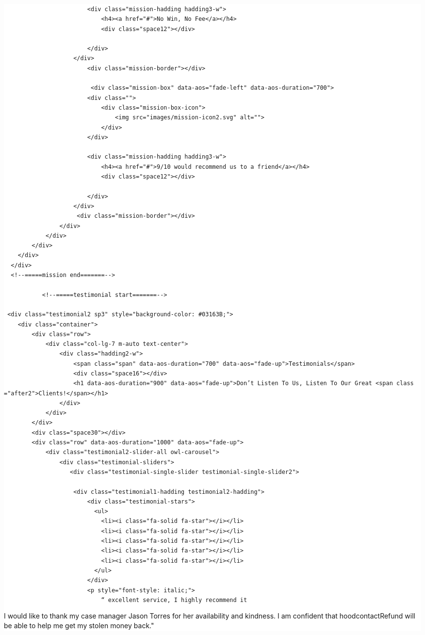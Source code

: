                             <div class="mission-hadding hadding3-w">
                                <h4><a href="#">No Win, No Fee</a></h4>
                                <div class="space12"></div>
                               
                            </div>
                        </div>
                            <div class="mission-border"></div>
							
							 <div class="mission-box" data-aos="fade-left" data-aos-duration="700">
                            <div class="">
                                <div class="mission-box-icon">
                                    <img src="images/mission-icon2.svg" alt="">
                                </div>
                            </div>
                            
                            <div class="mission-hadding hadding3-w">
                                <h4><a href="#">9/10 would recommend us to a friend</a></h4>
                                <div class="space12"></div>
                               
                            </div>
                        </div>
						 <div class="mission-border"></div>
                    </div>
                </div>
            </div>
        </div>
      </div>
      <!--=====mission end=======-->

               <!--=====testimonial start=======-->

     <div class="testimonial2 sp3" style="background-color: #03163B;">
        <div class="container">
            <div class="row">
                <div class="col-lg-7 m-auto text-center">
                    <div class="hadding2-w">
                        <span class="span" data-aos-duration="700" data-aos="fade-up">Testimonials</span>
                        <div class="space16"></div>
                        <h1 data-aos-duration="900" data-aos="fade-up">Don’t Listen To Us, Listen To Our Great <span class="after2">Clients!</span></h1>     
                    </div>
                </div>
            </div>
            <div class="space30"></div>
            <div class="row" data-aos-duration="1000" data-aos="fade-up">   
                <div class="testimonial2-slider-all owl-carousel">
                    <div class="testimonial-sliders">
                       <div class="testimonial-single-slider testimonial-single-slider2">

                        <div class="testimonial1-hadding testimonial2-hadding">
                            <div class="testimonial-stars">
                              <ul>
                                <li><i class="fa-solid fa-star"></i></li>
                                <li><i class="fa-solid fa-star"></i></li>
                                <li><i class="fa-solid fa-star"></i></li>
                                <li><i class="fa-solid fa-star"></i></li>
                                <li><i class="fa-solid fa-star"></i></li>
                              </ul>
                            </div>
                            <p style="font-style: italic;">
                                “ excellent service, I highly recommend it
I would like to thank my case manager Jason Torres for her availability and kindness. I am confident that hoodcontactRefund will be able to help me get my stolen money back." 
                            </p>
                            <div class="space20"></div>
                            <div class="slider1-bottom">